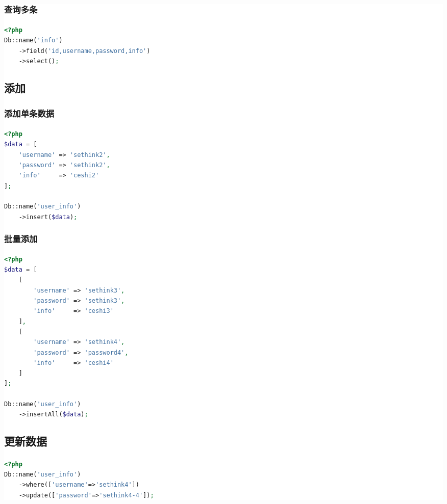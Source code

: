 ### 查询多条
```php
<?php
Db::name('info')
    ->field('id,username,password,info')
    ->select();
```


## 添加

### 添加单条数据

```php
<?php
$data = [
    'username' => 'sethink2',
    'password' => 'sethink2',
    'info'     => 'ceshi2'
];

Db::name('user_info')
    ->insert($data);
```

### 批量添加

```php
<?php
$data = [
    [
        'username' => 'sethink3',
        'password' => 'sethink3',
        'info'     => 'ceshi3'
    ],
    [
        'username' => 'sethink4',
        'password' => 'password4',
        'info'     => 'ceshi4'
    ]
];

Db::name('user_info')
    ->insertAll($data);
```

## 更新数据

```php
<?php
Db::name('user_info')
    ->where(['username'=>'sethink4'])
    ->update(['password'=>'sethink4-4']);
```
